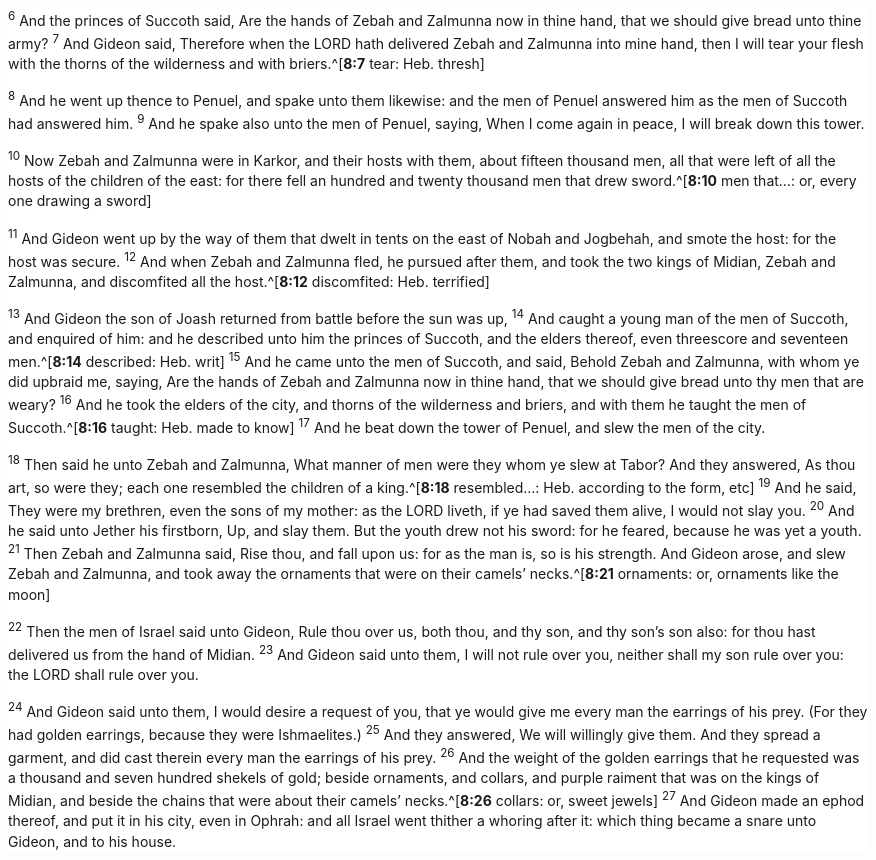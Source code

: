 <sup class='bibleverse'>6</sup> And the princes of Succoth said, Are the hands of Zebah and Zalmunna now in thine hand, that we should give bread unto thine army? <sup class='bibleverse'>7</sup> And Gideon said, Therefore when the LORD hath delivered Zebah and Zalmunna into mine hand, then I will tear your flesh with the thorns of the wilderness and with briers.^[**8:7** tear: Heb. thresh] 


<sup class='bibleverse'>8</sup> And he went up thence to Penuel, and spake unto them likewise: and the men of Penuel answered him as the men of Succoth had answered him. <sup class='bibleverse'>9</sup> And he spake also unto the men of Penuel, saying, When I come again in peace, I will break down this tower. 

<sup class='bibleverse'>10</sup> Now Zebah and Zalmunna were in Karkor, and their hosts with them, about fifteen thousand men, all that were left of all the hosts of the children of the east: for there fell an hundred and twenty thousand men that drew sword.^[**8:10** men that…: or, every one drawing a sword] 


<sup class='bibleverse'>11</sup> And Gideon went up by the way of them that dwelt in tents on the east of Nobah and Jogbehah, and smote the host: for the host was secure. <sup class='bibleverse'>12</sup> And when Zebah and Zalmunna fled, he pursued after them, and took the two kings of Midian, Zebah and Zalmunna, and discomfited all the host.^[**8:12** discomfited: Heb. terrified] 


<sup class='bibleverse'>13</sup> And Gideon the son of Joash returned from battle before the sun was up, <sup class='bibleverse'>14</sup> And caught a young man of the men of Succoth, and enquired of him: and he described unto him the princes of Succoth, and the elders thereof, even threescore and seventeen men.^[**8:14** described: Heb. writ] <sup class='bibleverse'>15</sup> And he came unto the men of Succoth, and said, Behold Zebah and Zalmunna, with whom ye did upbraid me, saying, Are the hands of Zebah and Zalmunna now in thine hand, that we should give bread unto thy men that are weary? <sup class='bibleverse'>16</sup> And he took the elders of the city, and thorns of the wilderness and briers, and with them he taught the men of Succoth.^[**8:16** taught: Heb. made to know] <sup class='bibleverse'>17</sup> And he beat down the tower of Penuel, and slew the men of the city. 



<sup class='bibleverse'>18</sup> Then said he unto Zebah and Zalmunna, What manner of men were they whom ye slew at Tabor? And they answered, As thou art, so were they; each one resembled the children of a king.^[**8:18** resembled…: Heb. according to the form, etc] <sup class='bibleverse'>19</sup> And he said, They were my brethren, even the sons of my mother: as the LORD liveth, if ye had saved them alive, I would not slay you. <sup class='bibleverse'>20</sup> And he said unto Jether his firstborn, Up, and slay them. But the youth drew not his sword: for he feared, because he was yet a youth. <sup class='bibleverse'>21</sup> Then Zebah and Zalmunna said, Rise thou, and fall upon us: for as the man is, so is his strength. And Gideon arose, and slew Zebah and Zalmunna, and took away the ornaments that were on their camels’ necks.^[**8:21** ornaments: or, ornaments like the moon] 



<sup class='bibleverse'>22</sup> Then the men of Israel said unto Gideon, Rule thou over us, both thou, and thy son, and thy son’s son also: for thou hast delivered us from the hand of Midian. <sup class='bibleverse'>23</sup> And Gideon said unto them, I will not rule over you, neither shall my son rule over you: the LORD shall rule over you. 

<sup class='bibleverse'>24</sup> And Gideon said unto them, I would desire a request of you, that ye would give me every man the earrings of his prey. (For they had golden earrings, because they were Ishmaelites.) <sup class='bibleverse'>25</sup> And they answered, We will willingly give them. And they spread a garment, and did cast therein every man the earrings of his prey. <sup class='bibleverse'>26</sup> And the weight of the golden earrings that he requested was a thousand and seven hundred shekels of gold; beside ornaments, and collars, and purple raiment that was on the kings of Midian, and beside the chains that were about their camels’ necks.^[**8:26** collars: or, sweet jewels] <sup class='bibleverse'>27</sup> And Gideon made an ephod thereof, and put it in his city, even in Ophrah: and all Israel went thither a whoring after it: which thing became a snare unto Gideon, and to his house. 
